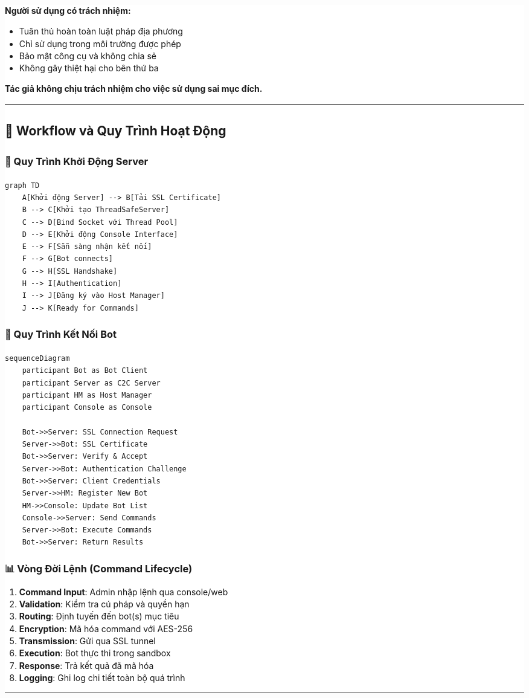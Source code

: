 **Người sử dụng có trách nhiệm:**
- Tuân thủ hoàn toàn luật pháp địa phương
- Chỉ sử dụng trong môi trường được phép
- Bảo mật công cụ và không chia sẻ
- Không gây thiệt hại cho bên thứ ba

**Tác giả không chịu trách nhiệm cho việc sử dụng sai mục đích.**

---

## 🔄 Workflow và Quy Trình Hoạt Động

### 🚀 Quy Trình Khởi Động Server

```mermaid
graph TD
    A[Khởi động Server] --> B[Tải SSL Certificate]
    B --> C[Khởi tạo ThreadSafeServer]
    C --> D[Bind Socket với Thread Pool]
    D --> E[Khởi động Console Interface]
    E --> F[Sẵn sàng nhận kết nối]
    F --> G[Bot connects]
    G --> H[SSL Handshake]
    H --> I[Authentication]
    I --> J[Đăng ký vào Host Manager]
    J --> K[Ready for Commands]
```

### 🤝 Quy Trình Kết Nối Bot

```mermaid
sequenceDiagram
    participant Bot as Bot Client
    participant Server as C2C Server
    participant HM as Host Manager
    participant Console as Console
    
    Bot->>Server: SSL Connection Request
    Server->>Bot: SSL Certificate
    Bot->>Server: Verify & Accept
    Server->>Bot: Authentication Challenge
    Bot->>Server: Client Credentials
    Server->>HM: Register New Bot
    HM->>Console: Update Bot List
    Console->>Server: Send Commands
    Server->>Bot: Execute Commands
    Bot->>Server: Return Results
```

### 📊 Vòng Đời Lệnh (Command Lifecycle)

1. **Command Input**: Admin nhập lệnh qua console/web
2. **Validation**: Kiểm tra cú pháp và quyền hạn
3. **Routing**: Định tuyến đến bot(s) mục tiêu
4. **Encryption**: Mã hóa command với AES-256
5. **Transmission**: Gửi qua SSL tunnel
6. **Execution**: Bot thực thi trong sandbox
7. **Response**: Trả kết quả đã mã hóa
8. **Logging**: Ghi log chi tiết toàn bộ quá trình

---